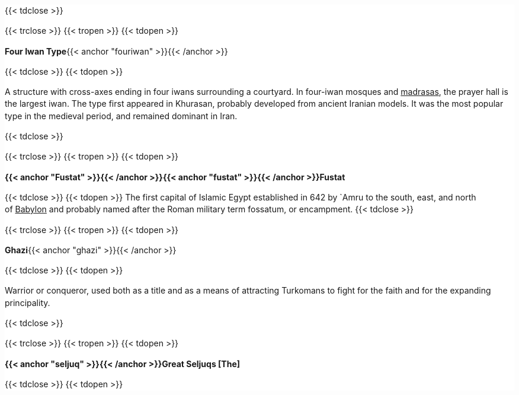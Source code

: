 {{< tdclose >}}

{{< trclose >}}
{{< tropen >}}
{{< tdopen >}}


**Four Iwan Type**{{< anchor "fouriwan" >}}{{< /anchor >}}


{{< tdclose >}}
{{< tdopen >}}


A structure with cross-axes ending in four iwans surrounding a courtyard. In four-iwan mosques and [madrasas](#madrasa), the prayer hall is the largest iwan. The type first appeared in Khurasan, probably developed from ancient Iranian models. It was the most popular type in the medieval period, and remained dominant in Iran.


{{< tdclose >}}

{{< trclose >}}
{{< tropen >}}
{{< tdopen >}}


**{{< anchor "Fustat" >}}{{< /anchor >}}{{< anchor "fustat" >}}{{< /anchor >}}Fustat**


{{< tdclose >}}
{{< tdopen >}}
The first capital of Islamic Egypt established in 642 by &grave;Amru to the south, east, and north of [Babylon](#babylon) and probably named after the Roman military term fossatum, or encampment.
{{< tdclose >}}

{{< trclose >}}
{{< tropen >}}
{{< tdopen >}}


**Ghazi**{{< anchor "ghazi" >}}{{< /anchor >}}


{{< tdclose >}}
{{< tdopen >}}


Warrior or conqueror, used both as a title and as a means of attracting Turkomans to fight for the faith and for the expanding principality.


{{< tdclose >}}

{{< trclose >}}
{{< tropen >}}
{{< tdopen >}}


**{{< anchor "seljuq" >}}{{< /anchor >}}Great Seljuqs \[The\]**


{{< tdclose >}}
{{< tdopen >}}
